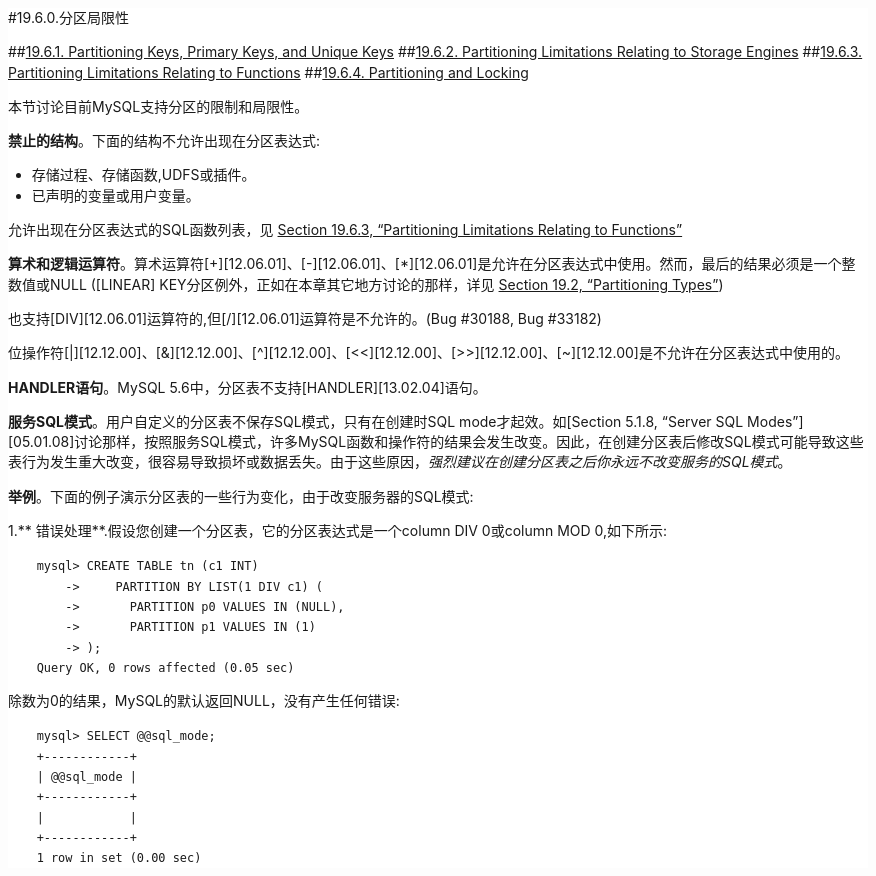 #19.6.0.分区局限性

##[19.6.1. Partitioning Keys, Primary Keys, and Unique Keys](./19.06.01_Partitioning_Keys,_Primary_Keys,_and_Unique_Keys.md)
##[19.6.2. Partitioning Limitations Relating to Storage Engines](./19.06.02_Partitioning_Limitations_Relating_to_Storage_Engines.md)
##[19.6.3. Partitioning Limitations Relating to Functions](./19.06.03_Partitioning_Limitations_Relating_to_Functions.md)
##[19.6.4. Partitioning and Locking](./19.06.04_Partitioning_and_Locking.md)

本节讨论目前MySQL支持分区的限制和局限性。

**禁止的结构**。下面的结构不允许出现在分区表达式:

- 存储过程、存储函数,UDFS或插件。
- 已声明的变量或用户变量。

允许出现在分区表达式的SQL函数列表，见 [Section 19.6.3, “Partitioning Limitations Relating to Functions”](./19.06.03_Partitioning_Limitations_Relating_to_Functions.md)

**算术和逻辑运算符**。算术运算符[+][12.06.01]、[-][12.06.01]、[*][12.06.01]是允许在分区表达式中使用。然而，最后的结果必须是一个整数值或NULL ([LINEAR] KEY分区例外，正如在本章其它地方讨论的那样，详见 [Section 19.2, “Partitioning Types”](./19.02.00_Partitioning_Types.md))

也支持[DIV][12.06.01]运算符的,但[/][12.06.01]运算符是不允许的。(Bug #30188, Bug #33182) 　　　　

位操作符[|][12.12.00]、[&][12.12.00]、[^][12.12.00]、[<<][12.12.00]、[>>][12.12.00]、[~][12.12.00]是不允许在分区表达式中使用的。

**HANDLER语句**。MySQL 5.6中，分区表不支持[HANDLER][13.02.04]语句。

**服务SQL模式**。用户自定义的分区表不保存SQL模式，只有在创建时SQL mode才起效。如[Section 5.1.8, “Server SQL Modes”][05.01.08]讨论那样，按照服务SQL模式，许多MySQL函数和操作符的结果会发生改变。因此，在创建分区表后修改SQL模式可能导致这些表行为发生重大改变，很容易导致损坏或数据丢失。由于这些原因，*强烈建议在创建分区表之后你永远不改变服务的SQL模式*。

**举例**。下面的例子演示分区表的一些行为变化，由于改变服务器的SQL模式:

1.** 错误处理**.假设您创建一个分区表，它的分区表达式是一个column DIV 0或column MOD 0,如下所示:


   
        mysql> CREATE TABLE tn (c1 INT)
		    ->     PARTITION BY LIST(1 DIV c1) (
		    ->       PARTITION p0 VALUES IN (NULL),
		    ->       PARTITION p1 VALUES IN (1)
		    -> );
	    Query OK, 0 rows affected (0.05 sec)

除数为0的结果，MySQL的默认返回NULL，没有产生任何错误:

		mysql> SELECT @@sql_mode;
		+------------+
		| @@sql_mode |
		+------------+
		|            |
		+------------+
		1 row in set (0.00 sec)
		